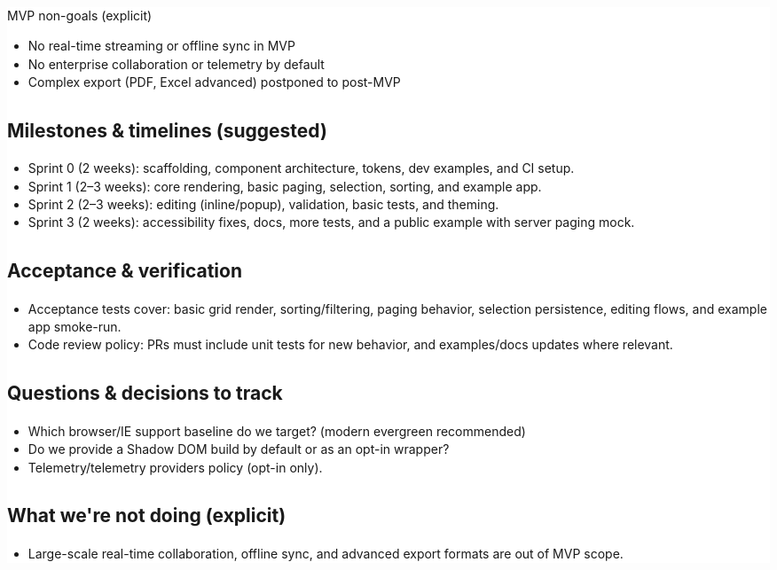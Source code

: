 MVP non-goals (explicit)

- No real-time streaming or offline sync in MVP
- No enterprise collaboration or telemetry by default
- Complex export (PDF, Excel advanced) postponed to post-MVP

## Milestones & timelines (suggested)

- Sprint 0 (2 weeks): scaffolding, component architecture, tokens, dev examples, and CI setup.
- Sprint 1 (2–3 weeks): core rendering, basic paging, selection, sorting, and example app.
- Sprint 2 (2–3 weeks): editing (inline/popup), validation, basic tests, and theming.
- Sprint 3 (2 weeks): accessibility fixes, docs, more tests, and a public example with server paging mock.

## Acceptance & verification

- Acceptance tests cover: basic grid render, sorting/filtering, paging behavior, selection persistence, editing flows, and example app smoke-run.
- Code review policy: PRs must include unit tests for new behavior, and examples/docs updates where relevant.

## Questions & decisions to track

- Which browser/IE support baseline do we target? (modern evergreen recommended)
- Do we provide a Shadow DOM build by default or as an opt-in wrapper?
- Telemetry/telemetry providers policy (opt-in only).

## What we're not doing (explicit)

- Large-scale real-time collaboration, offline sync, and advanced export formats are out of MVP scope.

```

```
